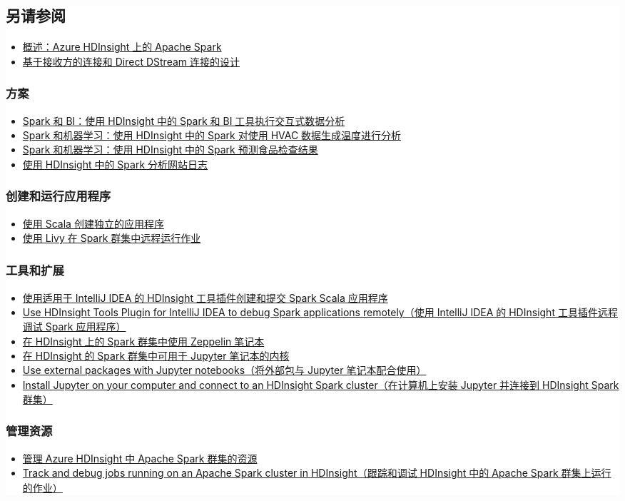 
## <a name="seealso"></a>另请参阅
* [概述：Azure HDInsight 上的 Apache Spark](hdinsight-apache-spark-overview.md)
* [基于接收方的连接和 Direct DStream 连接的设计](https://www.slideshare.net/NanZhu/seattle-sparkmeetup032317)

### <a name="scenarios"></a>方案
* [Spark 和 BI：使用 HDInsight 中的 Spark 和 BI 工具执行交互式数据分析](hdinsight-apache-spark-use-bi-tools.md)
* [Spark 和机器学习：使用 HDInsight 中的 Spark 对使用 HVAC 数据生成温度进行分析](hdinsight-apache-spark-ipython-notebook-machine-learning.md)
* [Spark 和机器学习：使用 HDInsight 中的 Spark 预测食品检查结果](hdinsight-apache-spark-machine-learning-mllib-ipython.md)
* [使用 HDInsight 中的 Spark 分析网站日志](hdinsight-apache-spark-custom-library-website-log-analysis.md)

### <a name="create-and-run-applications"></a>创建和运行应用程序
* [使用 Scala 创建独立的应用程序](hdinsight-apache-spark-create-standalone-application.md)
* [使用 Livy 在 Spark 群集中远程运行作业](hdinsight-apache-spark-livy-rest-interface.md)

### <a name="tools-and-extensions"></a>工具和扩展
* [使用适用于 IntelliJ IDEA 的 HDInsight 工具插件创建和提交 Spark Scala 应用程序](hdinsight-apache-spark-intellij-tool-plugin.md)
* [Use HDInsight Tools Plugin for IntelliJ IDEA to debug Spark applications remotely（使用 IntelliJ IDEA 的 HDInsight 工具插件远程调试 Spark 应用程序）](hdinsight-apache-spark-intellij-tool-plugin-debug-jobs-remotely.md)
* [在 HDInsight 上的 Spark 群集中使用 Zeppelin 笔记本](hdinsight-apache-spark-zeppelin-notebook.md)
* [在 HDInsight 的 Spark 群集中可用于 Jupyter 笔记本的内核](hdinsight-apache-spark-jupyter-notebook-kernels.md)
* [Use external packages with Jupyter notebooks（将外部包与 Jupyter 笔记本配合使用）](hdinsight-apache-spark-jupyter-notebook-use-external-packages.md)
* [Install Jupyter on your computer and connect to an HDInsight Spark cluster（在计算机上安装 Jupyter 并连接到 HDInsight Spark 群集）](hdinsight-apache-spark-jupyter-notebook-install-locally.md)

### <a name="manage-resources"></a>管理资源
* [管理 Azure HDInsight 中 Apache Spark 群集的资源](hdinsight-apache-spark-resource-manager.md)
* [Track and debug jobs running on an Apache Spark cluster in HDInsight（跟踪和调试 HDInsight 中的 Apache Spark 群集上运行的作业）](hdinsight-apache-spark-job-debugging.md)

[hdinsight-versions]: hdinsight-component-versioning.md
[hdinsight-upload-data]: hdinsight-upload-data.md
[hdinsight-storage]: hdinsight-hadoop-use-blob-storage.md

[azure-purchase-options]: http://azure.microsoft.com/pricing/purchase-options/
[azure-member-offers]: http://azure.microsoft.com/pricing/member-offers/
[azure-free-trial]: http://azure.microsoft.com/pricing/free-trial/
[azure-create-storageaccount]: ../storage-create-storage-account/


